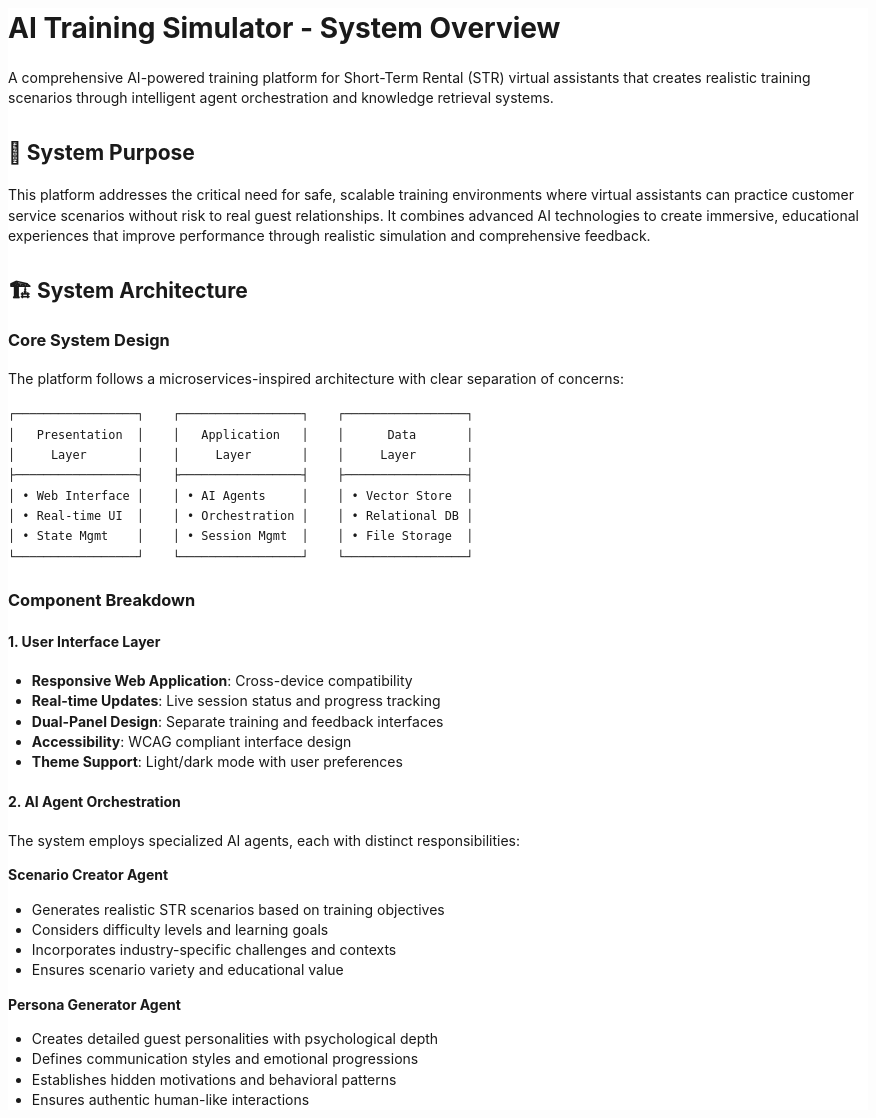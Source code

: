 # AI Training Simulator - System Overview

A comprehensive AI-powered training platform for Short-Term Rental (STR) virtual assistants that creates realistic training scenarios through intelligent agent orchestration and knowledge retrieval systems.

## 🎯 System Purpose

This platform addresses the critical need for safe, scalable training environments where virtual assistants can practice customer service scenarios without risk to real guest relationships. It combines advanced AI technologies to create immersive, educational experiences that improve performance through realistic simulation and comprehensive feedback.

## 🏗️ System Architecture

### Core System Design

The platform follows a microservices-inspired architecture with clear separation of concerns:

```
┌─────────────────┐    ┌─────────────────┐    ┌─────────────────┐
│   Presentation  │    │   Application   │    │      Data       │
│     Layer       │    │     Layer       │    │     Layer       │
├─────────────────┤    ├─────────────────┤    ├─────────────────┤
│ • Web Interface │    │ • AI Agents     │    │ • Vector Store  │
│ • Real-time UI  │    │ • Orchestration │    │ • Relational DB │
│ • State Mgmt    │    │ • Session Mgmt  │    │ • File Storage  │
└─────────────────┘    └─────────────────┘    └─────────────────┘
```

### Component Breakdown

#### 1. **User Interface Layer**
- **Responsive Web Application**: Cross-device compatibility
- **Real-time Updates**: Live session status and progress tracking
- **Dual-Panel Design**: Separate training and feedback interfaces
- **Accessibility**: WCAG compliant interface design
- **Theme Support**: Light/dark mode with user preferences

#### 2. **AI Agent Orchestration**
The system employs specialized AI agents, each with distinct responsibilities:

**Scenario Creator Agent**
- Generates realistic STR scenarios based on training objectives
- Considers difficulty levels and learning goals
- Incorporates industry-specific challenges and contexts
- Ensures scenario variety and educational value

**Persona Generator Agent**
- Creates detailed guest personalities with psychological depth
- Defines communication styles and emotional progressions
- Establishes hidden motivations and behavioral patterns
- Ensures authentic human-like interactions
